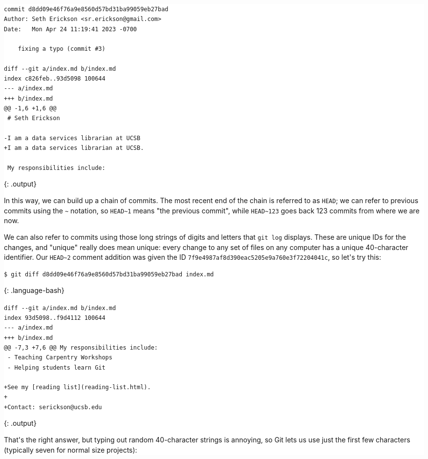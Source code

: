 ~~~
commit d8dd09e46f76a9e8560d57bd31ba99059eb27bad
Author: Seth Erickson <sr.erickson@gmail.com>
Date:   Mon Apr 24 11:19:41 2023 -0700

    fixing a typo (commit #3)

diff --git a/index.md b/index.md
index c826feb..93d5098 100644
--- a/index.md
+++ b/index.md
@@ -1,6 +1,6 @@
 # Seth Erickson
 
-I am a data services librarian at UCSB
+I am a data services librarian at UCSB.
 
 My responsibilities include:
~~~
{: .output}

In this way, we can build up a chain of commits. The most recent end of the
chain is referred to as `HEAD`; we can refer to previous commits using the `~`
notation, so `HEAD~1` means "the previous commit", while `HEAD~123` goes back
123 commits from where we are now.

We can also refer to commits using those long strings of digits and letters that
`git log` displays. These are unique IDs for the changes, and "unique" really
does mean unique: every change to any set of files on any computer has a unique
40-character identifier. Our `HEAD~2` comment addition was given the ID
`7f9e4987af8d390eac5205e9a760e3f72204041c`, so let's try this:

~~~
$ git diff d8dd09e46f76a9e8560d57bd31ba99059eb27bad index.md
~~~
{: .language-bash}

~~~
diff --git a/index.md b/index.md
index 93d5098..f9d4112 100644
--- a/index.md
+++ b/index.md
@@ -7,3 +7,6 @@ My responsibilities include:
 - Teaching Carpentry Workshops
 - Helping students learn Git
 
+See my [reading list](reading-list.html).
+
+Contact: serickson@ucsb.edu
~~~
{: .output}

That's the right answer, but typing out random 40-character strings is annoying,
so Git lets us use just the first few characters (typically seven for normal
size projects):
